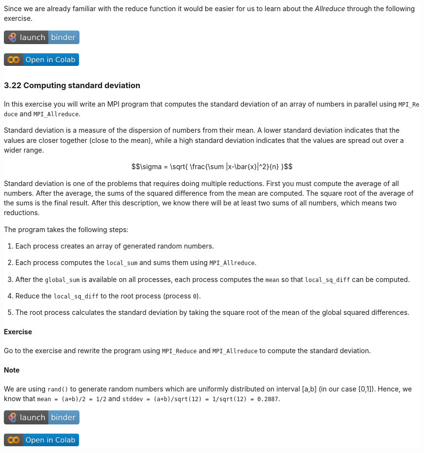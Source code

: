 Since we are already familiar with the reduce function it would be easier for us to learn about the *Allreduce* through the following exercise.

[![Binder](https://raw.githubusercontent.com/kosl/ihipp-examples/master/docs/images/binder-badge-fp.svg)](https://mybinder.org/v2/gh/kosl/ihipp-examples/HEAD?filepath=/MPI/Allreduce.ipynb)

[![Colab](https://raw.githubusercontent.com/kosl/ihipp-examples/master/docs/images/colab-badge-fp.svg)](https://colab.research.google.com/drive/1-H4kNQde9LmWQ7nv2uAv1G_k9YOsD0uL)

### 3.22 Computing standard deviation

In this exercise you will write an MPI program that computes the standard deviation of an array of numbers in parallel using `MPI_Reduce` and `MPI_Allreduce`. 

Standard deviation is a measure of the dispersion of numbers from their mean. A lower standard deviation indicates that the values are closer together (close to the mean), while a high standard deviation indicates that the values are spread out over a wider range. 

$$\sigma = \sqrt{ \frac{\sum |x-\bar{x}|^2}{n}  }$$

Standard deviation is one of the problems that requires doing multiple reductions. First you must compute the average of all numbers. After the average, the sums of the squared difference from the mean are computed. The square root of the average of the sums is the final result. After this description, we know there will be at least two sums of all numbers, which means two reductions. 

The program takes the following steps:

1. Each process creates an array of generated random numbers.

2. Each process computes the `local_sum` and sums them using `MPI_Allreduce`. 

3. After the `global_sum` is available on all processes, each process computes the `mean` so that `local_sq_diff` can be computed. 

4. Reduce the `local_sq_diff` to the root process (process `0`). 

5. The root process calculates the standard deviation by taking the square root of the mean of the global squared differences. 

#### Exercise

Go to the exercise and rewrite the program using `MPI_Reduce` and `MPI_Allreduce` to compute the standard deviation. 

#### Note
We are using `rand()` to generate random numbers which are uniformly distributed on interval [a,b] (in our case [0,1]). Hence, we know that `mean = (a+b)/2 = 1/2` and `stddev = (a+b)/sqrt(12) = 1/sqrt(12) = 0.2887`. 

[![Binder](https://raw.githubusercontent.com/kosl/ihipp-examples/master/docs/images/binder-badge-fp.svg)](https://mybinder.org/v2/gh/kosl/ihipp-examples/HEAD?filepath=/MPI/Standard-deviation.ipynb)

[![Colab](https://raw.githubusercontent.com/kosl/ihipp-examples/master/docs/images/colab-badge-fp.svg)](https://colab.research.google.com/drive/1vv9zplj7y0aeU_2Gz8JsNVXjHiC2EoT0)
